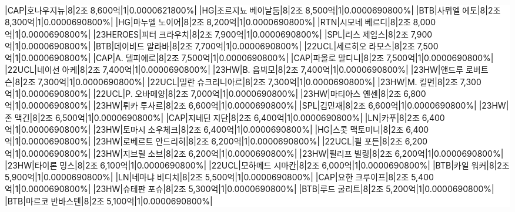 |CAP|호나우지뉴|8|2조 8,600억|1|0.0000621800%|
|HG|조르지뇨 베이날둠|8|2조 8,500억|1|0.0000690800%|
|BTB|사뮈엘 에토|8|2조 8,300억|1|0.0000690800%|
|HG|마누엘 노이어|8|2조 8,200억|1|0.0000690800%|
|RTN|시모네 베르디|8|2조 8,000억|1|0.0000690800%|
|23HEROES|피터 크라우치|8|2조 7,900억|1|0.0000690800%|
|SPL|리스 제임스|8|2조 7,900억|1|0.0000690800%|
|BTB|데이비드 알라바|8|2조 7,700억|1|0.0000690800%|
|22UCL|세르히오 라모스|8|2조 7,500억|1|0.0000690800%|
|CAP|A. 델피에로|8|2조 7,500억|1|0.0000690800%|
|CAP|파올로 말디니|8|2조 7,500억|1|0.0000690800%|
|22UCL|네이선 아케|8|2조 7,400억|1|0.0000690800%|
|23HW|B. 음뵈모|8|2조 7,400억|1|0.0000690800%|
|23HW|앤드루 로버트슨|8|2조 7,300억|1|0.0000690800%|
|22UCL|밀란 슈크리니아르|8|2조 7,300억|1|0.0000690800%|
|23HW|M. 킬먼|8|2조 7,300억|1|0.0000690800%|
|22UCL|P. 오바메양|8|2조 7,000억|1|0.0000690800%|
|23HW|마티아스 옌센|8|2조 6,800억|1|0.0000690800%|
|23HW|뤼카 투사르|8|2조 6,600억|1|0.0000690800%|
|SPL|김민재|8|2조 6,600억|1|0.0000690800%|
|23HW|존 맥긴|8|2조 6,500억|1|0.0000690800%|
|CAP|지네딘 지단|8|2조 6,400억|1|0.0000690800%|
|LN|카푸|8|2조 6,400억|1|0.0000690800%|
|23HW|토마시 소우체크|8|2조 6,400억|1|0.0000690800%|
|HG|스콧 맥토미니|8|2조 6,400억|1|0.0000690800%|
|23HW|로베르트 안드리히|8|2조 6,200억|1|0.0000690800%|
|22UCL|필 포든|8|2조 6,200억|1|0.0000690800%|
|23HW|지브릴 소브|8|2조 6,200억|1|0.0000690800%|
|23HW|필리프 빌링|8|2조 6,200억|1|0.0000690800%|
|23HW|타이론 밍스|8|2조 6,100억|1|0.0000690800%|
|22UCL|모하메드 시마칸|8|2조 6,000억|1|0.0000690800%|
|BTB|카일 워커|8|2조 5,900억|1|0.0000690800%|
|LN|네마냐 비디치|8|2조 5,500억|1|0.0000690800%|
|CAP|요한 크루이프|8|2조 5,400억|1|0.0000690800%|
|23HW|슈테판 포슈|8|2조 5,300억|1|0.0000690800%|
|BTB|루드 굴리트|8|2조 5,200억|1|0.0000690800%|
|BTB|마르코 반바스텐|8|2조 5,100억|1|0.0000690800%|